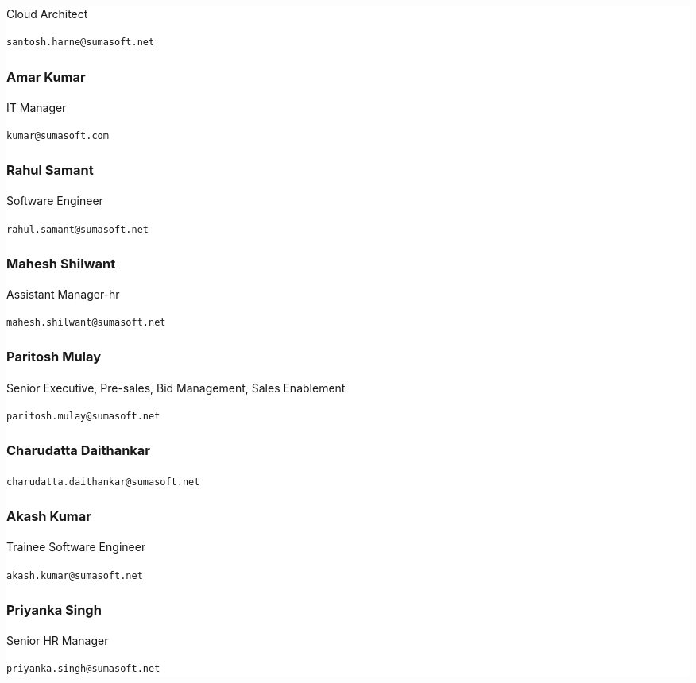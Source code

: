 Cloud Architect
```
santosh.harne@sumasoft.net
```



### Amar Kumar

IT Manager
```
kumar@sumasoft.com
```


### Rahul Samant

Software Engineer
```
rahul.samant@sumasoft.net
```



### Mahesh Shilwant

Assistant Manager-hr
```
mahesh.shilwant@sumasoft.net
```


### Paritosh Mulay

Senior Executive, Pre-sales, Bid Management, Sales Enablement
```
paritosh.mulay@sumasoft.net
```


### Charudatta Daithankar
```
charudatta.daithankar@sumasoft.net
```


### Akash Kumar

Trainee Software Engineer
```
akash.kumar@sumasoft.net
```


### Priyanka Singh

Senior HR Manager
```
priyanka.singh@sumasoft.net
```
